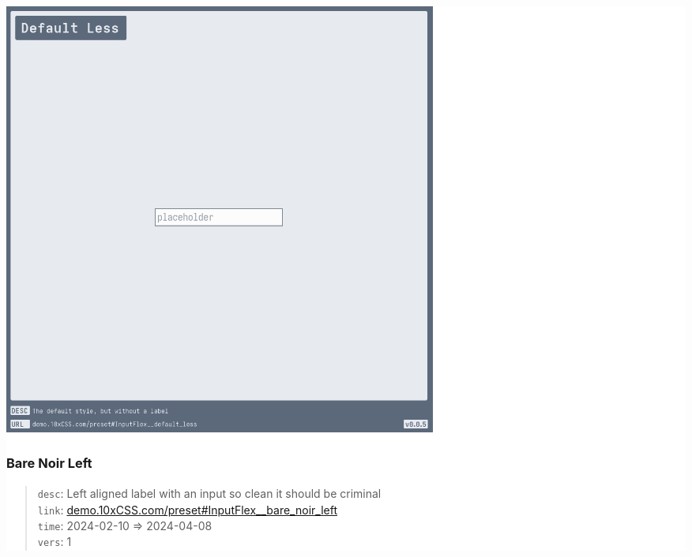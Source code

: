 <img src="./assets/InputFlex__default_less.png" alt="The default style, but without a label" title="Default Less" width="540" />


### Bare Noir Left
> `desc`: Left aligned label with an input so clean it should be criminal <br/>
> `link`: [demo.10xCSS.com/preset#InputFlex__bare_noir_left](https://demo.10xCSS.com/dashboard/presets?cid=InputFlex&uid=InputFlex__bare_noir_left) <br/>
> `time`: 2024-02-10 ⇒ 2024-04-08 <br/>
> `vers`: 1 <br/>
